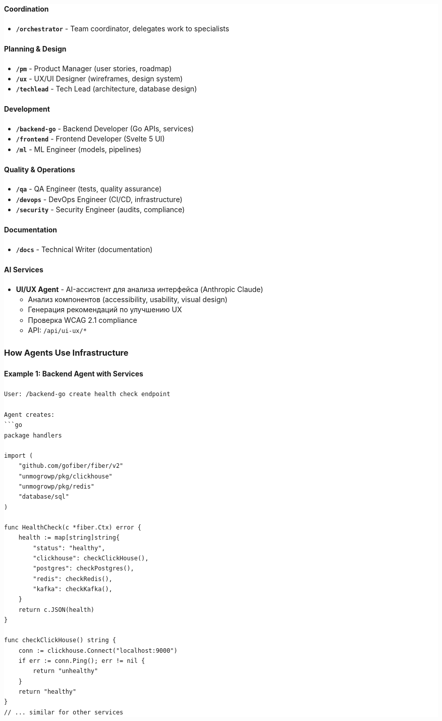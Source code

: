 #### Coordination
- **`/orchestrator`** - Team coordinator, delegates work to specialists

#### Planning & Design
- **`/pm`** - Product Manager (user stories, roadmap)
- **`/ux`** - UX/UI Designer (wireframes, design system)
- **`/techlead`** - Tech Lead (architecture, database design)

#### Development
- **`/backend-go`** - Backend Developer (Go APIs, services)
- **`/frontend`** - Frontend Developer (Svelte 5 UI)
- **`/ml`** - ML Engineer (models, pipelines)

#### Quality & Operations
- **`/qa`** - QA Engineer (tests, quality assurance)
- **`/devops`** - DevOps Engineer (CI/CD, infrastructure)
- **`/security`** - Security Engineer (audits, compliance)

#### Documentation
- **`/docs`** - Technical Writer (documentation)

#### AI Services
- **UI/UX Agent** - AI-ассистент для анализа интерфейса (Anthropic Claude)
  - Анализ компонентов (accessibility, usability, visual design)
  - Генерация рекомендаций по улучшению UX
  - Проверка WCAG 2.1 compliance
  - API: `/api/ui-ux/*`

### How Agents Use Infrastructure

#### Example 1: Backend Agent with Services
```
User: /backend-go create health check endpoint

Agent creates:
```go
package handlers

import (
    "github.com/gofiber/fiber/v2"
    "unmogrowp/pkg/clickhouse"
    "unmogrowp/pkg/redis"
    "database/sql"
)

func HealthCheck(c *fiber.Ctx) error {
    health := map[string]string{
        "status": "healthy",
        "clickhouse": checkClickHouse(),
        "postgres": checkPostgres(),
        "redis": checkRedis(),
        "kafka": checkKafka(),
    }
    return c.JSON(health)
}

func checkClickHouse() string {
    conn := clickhouse.Connect("localhost:9000")
    if err := conn.Ping(); err != nil {
        return "unhealthy"
    }
    return "healthy"
}
// ... similar for other services
```